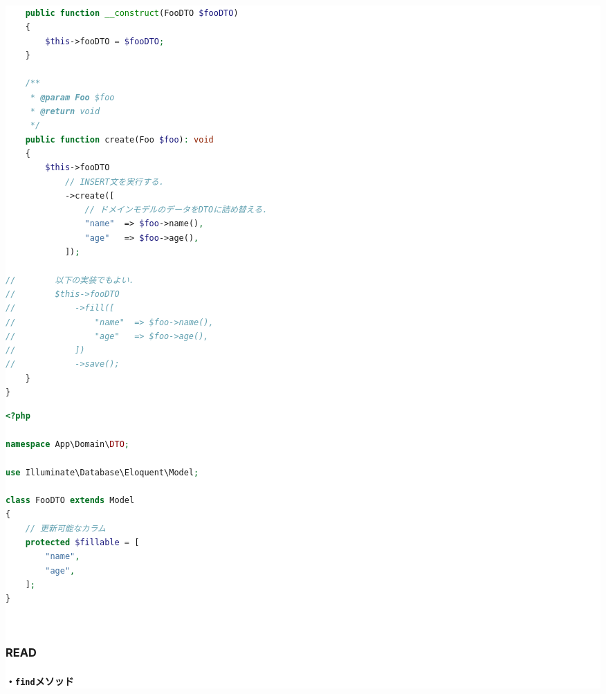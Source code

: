 ```php
    public function __construct(FooDTO $fooDTO)
    {
        $this->fooDTO = $fooDTO;
    }

    /**
     * @param Foo $foo
     * @return void
     */
    public function create(Foo $foo): void
    {
        $this->fooDTO
            // INSERT文を実行する．
            ->create([
                // ドメインモデルのデータをDTOに詰め替える．
                "name"  => $foo->name(),
                "age"   => $foo->age(),
            ]);

//        以下の実装でもよい．
//        $this->fooDTO
//            ->fill([
//                "name"  => $foo->name(),
//                "age"   => $foo->age(),
//            ])
//            ->save();
    }
}
```

```php
<?php

namespace App\Domain\DTO;

use Illuminate\Database\Eloquent\Model;

class FooDTO extends Model
{
    // 更新可能なカラム
    protected $fillable = [
        "name",
        "age",
    ];
}
```

<br>

### READ

#### ・```find```メソッド
